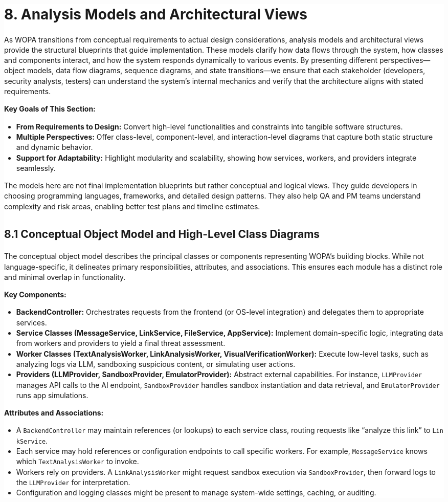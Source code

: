# 8. Analysis Models and Architectural Views

As WOPA transitions from conceptual requirements to actual design considerations, analysis models and architectural views provide the structural blueprints that guide implementation. These models clarify how data flows through the system, how classes and components interact, and how the system responds dynamically to various events. By presenting different perspectives—object models, data flow diagrams, sequence diagrams, and state transitions—we ensure that each stakeholder (developers, security analysts, testers) can understand the system’s internal mechanics and verify that the architecture aligns with stated requirements.

**Key Goals of This Section:**
- **From Requirements to Design:** Convert high-level functionalities and constraints into tangible software structures.
- **Multiple Perspectives:** Offer class-level, component-level, and interaction-level diagrams that capture both static structure and dynamic behavior.
- **Support for Adaptability:** Highlight modularity and scalability, showing how services, workers, and providers integrate seamlessly.

The models here are not final implementation blueprints but rather conceptual and logical views. They guide developers in choosing programming languages, frameworks, and detailed design patterns. They also help QA and PM teams understand complexity and risk areas, enabling better test plans and timeline estimates.

## 8.1 Conceptual Object Model and High-Level Class Diagrams

The conceptual object model describes the principal classes or components representing WOPA’s building blocks. While not language-specific, it delineates primary responsibilities, attributes, and associations. This ensures each module has a distinct role and minimal overlap in functionality.

**Key Components:**
- **BackendController:** Orchestrates requests from the frontend (or OS-level integration) and delegates them to appropriate services.
- **Service Classes (MessageService, LinkService, FileService, AppService):** Implement domain-specific logic, integrating data from workers and providers to yield a final threat assessment.
- **Worker Classes (TextAnalysisWorker, LinkAnalysisWorker, VisualVerificationWorker):** Execute low-level tasks, such as analyzing logs via LLM, sandboxing suspicious content, or simulating user actions.
- **Providers (LLMProvider, SandboxProvider, EmulatorProvider):** Abstract external capabilities. For instance, `LLMProvider` manages API calls to the AI endpoint, `SandboxProvider` handles sandbox instantiation and data retrieval, and `EmulatorProvider` runs app simulations.

**Attributes and Associations:**
- A `BackendController` may maintain references (or lookups) to each service class, routing requests like “analyze this link” to `LinkService`.
- Each service may hold references or configuration endpoints to call specific workers. For example, `MessageService` knows which `TextAnalysisWorker` to invoke.
- Workers rely on providers. A `LinkAnalysisWorker` might request sandbox execution via `SandboxProvider`, then forward logs to the `LLMProvider` for interpretation.
- Configuration and logging classes might be present to manage system-wide settings, caching, or auditing.
